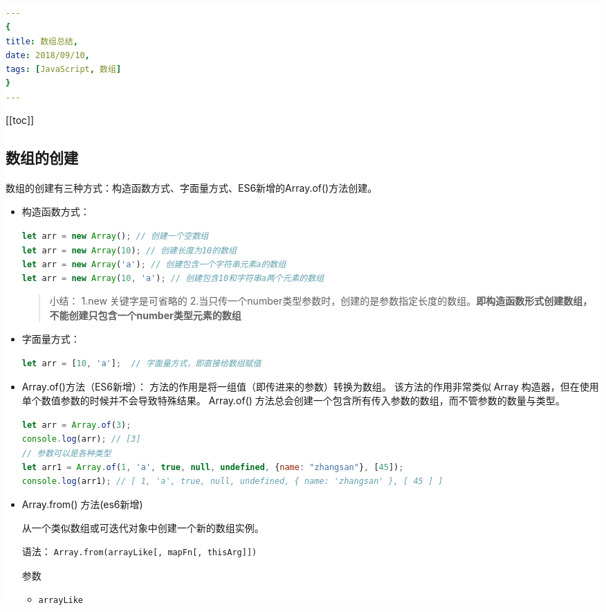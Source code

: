 ```yaml
---
{
title: 数组总结,
date: 2018/09/10,
tags: [JavaScript, 数组]
}
---
```


[[toc]]

## 数组的创建

数组的创建有三种方式：构造函数方式、字面量方式、ES6新增的Array.of()方法创建。

- 构造函数方式：

  ```javascript
  let arr = new Array(); // 创建一个空数组
  let arr = new Array(10); // 创建长度为10的数组
  let arr = new Array('a'); // 创建包含一个字符串元素a的数组
  let arr = new Array(10, 'a'); // 创建包含10和字符串a两个元素的数组 
  ```

  > 小结：
  > 1.new 关键字是可省略的
  > 2.当只传一个number类型参数时，创建的是参数指定长度的数组。**即构造函数形式创建数组，不能创建只包含一个number类型元素的数组**

- 字面量方式：

  ```javascript
  let arr = [10, 'a'];  // 字面量方式，即直接给数组赋值
  ```

- Array.of()方法（ES6新增）：
  方法的作用是将一组值（即传进来的参数）转换为数组。
  该方法的作用非常类似 Array 构造器，但在使用单个数值参数的时候并不会导致特殊结果。 Array.of() 方法总会创建一个包含所有传入参数的数组，而不管参数的数量与类型。

  ```javascript
  let arr = Array.of(3); 
  console.log(arr); // [3]
  // 参数可以是各种类型
  let arr1 = Array.of(1, 'a', true, null, undefined, {name: "zhangsan"}, [45]);
  console.log(arr1); // [ 1, 'a', true, null, undefined, { name: 'zhangsan' }, [ 45 ] ]
  
  ```

- Array.from() 方法(es6新增)

  从一个类似数组或可迭代对象中创建一个新的数组实例。

  语法： `Array.from(arrayLike[, mapFn[, thisArg]])`

  参数

  - `arrayLike`
